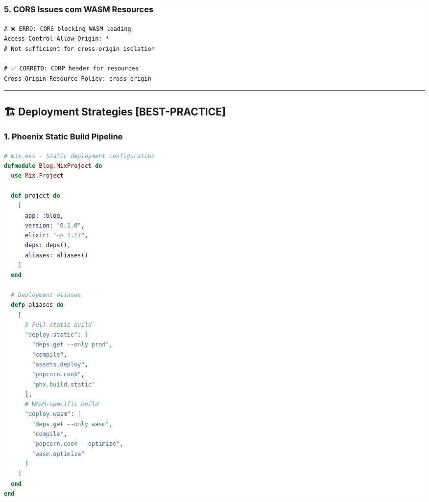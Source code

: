 ### 5. **CORS Issues com WASM Resources**
```http
# ❌ ERRO: CORS blocking WASM loading
Access-Control-Allow-Origin: *
# Not sufficient for cross-origin isolation

# ✅ CORRETO: CORP header for resources
Cross-Origin-Resource-Policy: cross-origin
```

---

## 🏗️ Deployment Strategies [BEST-PRACTICE]

### 1. **Phoenix Static Build Pipeline**

```elixir
# mix.exs - Static deployment configuration
defmodule Blog.MixProject do
  use Mix.Project

  def project do
    [
      app: :blog,
      version: "0.1.0",
      elixir: "~> 1.17",
      deps: deps(),
      aliases: aliases()
    ]
  end

  # Deployment aliases
  defp aliases do
    [
      # Full static build
      "deploy.static": [
        "deps.get --only prod",
        "compile",
        "assets.deploy",
        "popcorn.cook",
        "phx.build.static"
      ],
      # WASM-specific build
      "deploy.wasm": [
        "deps.get --only wasm", 
        "compile",
        "popcorn.cook --optimize",
        "wasm.optimize"
      ]
    ]
  end
end
```
